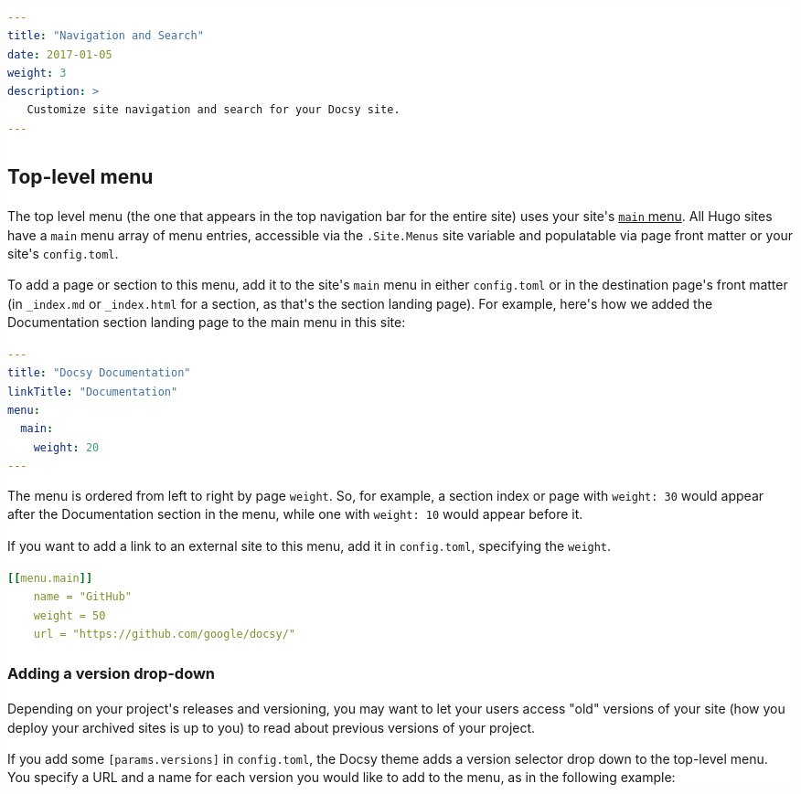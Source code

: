 ```yaml
---
title: "Navigation and Search"
date: 2017-01-05
weight: 3
description: >
   Customize site navigation and search for your Docsy site.
---
```


## Top-level menu

The top level menu (the one that appears in the top navigation bar for the entire site) uses your site's [`main` menu](https://gohugo.io/content-management/menus/). All Hugo sites have a `main` menu array of menu entries, accessible via the `.Site.Menus` site variable and populatable via page front matter or your site's `config.toml`. 

To add a page or section to this menu, add it to the site's `main` menu in either `config.toml` or in the destination page's front matter (in `_index.md` or `_index.html` for a section, as that's the section landing page). For example, here's how we added the Documentation section landing page to the main menu in this site:

```yaml
---
title: "Docsy Documentation"
linkTitle: "Documentation"
menu:
  main:
    weight: 20
---
```

The menu is ordered from left to right by page `weight`. So, for example, a section index or page with `weight: 30` would appear after the Documentation section in the menu, while one with `weight: 10` would appear before it.

If you want to add a link to an external site to this menu, add it in `config.toml`, specifying the `weight`.

```yaml
[[menu.main]]
    name = "GitHub"
    weight = 50
    url = "https://github.com/google/docsy/"
```

### Adding a version drop-down

Depending on your project's releases and versioning, you may want to let your users access "old" versions of your site (how you deploy your archived sites is up to you) to read about previous versions of your project.

If you add some `[params.versions]` in `config.toml`, the Docsy theme adds a version selector drop down to the top-level menu. You specify a URL and a name for each version you would like to add to the menu, as in the following example:
